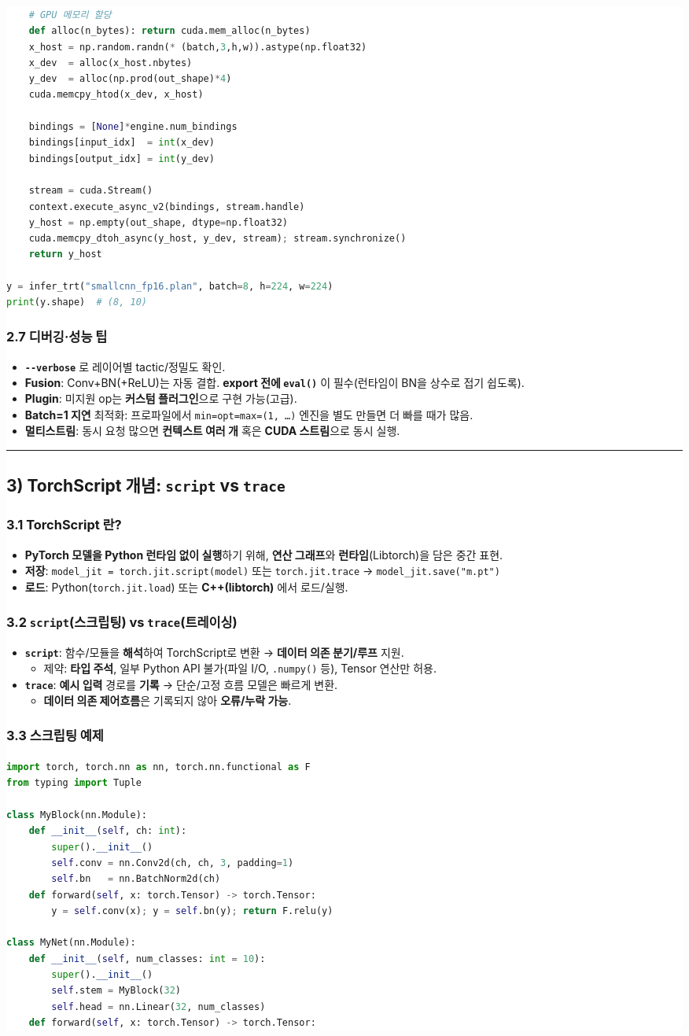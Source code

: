 ```python
    # GPU 메모리 할당
    def alloc(n_bytes): return cuda.mem_alloc(n_bytes)
    x_host = np.random.randn(* (batch,3,h,w)).astype(np.float32)
    x_dev  = alloc(x_host.nbytes)
    y_dev  = alloc(np.prod(out_shape)*4)
    cuda.memcpy_htod(x_dev, x_host)

    bindings = [None]*engine.num_bindings
    bindings[input_idx]  = int(x_dev)
    bindings[output_idx] = int(y_dev)

    stream = cuda.Stream()
    context.execute_async_v2(bindings, stream.handle)
    y_host = np.empty(out_shape, dtype=np.float32)
    cuda.memcpy_dtoh_async(y_host, y_dev, stream); stream.synchronize()
    return y_host

y = infer_trt("smallcnn_fp16.plan", batch=8, h=224, w=224)
print(y.shape)  # (8, 10)
```

### 2.7 디버깅·성능 팁
- **`--verbose`** 로 레이어별 tactic/정밀도 확인.  
- **Fusion**: Conv+BN(+ReLU)는 자동 결합. **export 전에 `eval()`** 이 필수(런타임이 BN을 상수로 접기 쉽도록).  
- **Plugin**: 미지원 op는 **커스텀 플러그인**으로 구현 가능(고급).  
- **Batch=1 지연** 최적화: 프로파일에서 `min=opt=max=(1, …)` 엔진을 별도 만들면 더 빠를 때가 많음.  
- **멀티스트림**: 동시 요청 많으면 **컨텍스트 여러 개** 혹은 **CUDA 스트림**으로 동시 실행.

---

## 3) TorchScript 개념: `script` vs `trace`

### 3.1 TorchScript 란?
- **PyTorch 모델을 Python 런타임 없이 실행**하기 위해, **연산 그래프**와 **런타임**(Libtorch)을 담은 중간 표현.  
- **저장**: `model_jit = torch.jit.script(model)` 또는 `torch.jit.trace` → `model_jit.save("m.pt")`  
- **로드**: Python(`torch.jit.load`) 또는 **C++(libtorch)** 에서 로드/실행.

### 3.2 `script`(스크립팅) vs `trace`(트레이싱)
- **`script`**: 함수/모듈을 **해석**하여 TorchScript로 변환 → **데이터 의존 분기/루프** 지원.  
  - 제약: **타입 주석**, 일부 Python API 불가(파일 I/O, `.numpy()` 등), Tensor 연산만 허용.
- **`trace`**: **예시 입력** 경로를 **기록** → 단순/고정 흐름 모델은 빠르게 변환.  
  - **데이터 의존 제어흐름**은 기록되지 않아 **오류/누락 가능**.

### 3.3 스크립팅 예제
```python
import torch, torch.nn as nn, torch.nn.functional as F
from typing import Tuple

class MyBlock(nn.Module):
    def __init__(self, ch: int):
        super().__init__()
        self.conv = nn.Conv2d(ch, ch, 3, padding=1)
        self.bn   = nn.BatchNorm2d(ch)
    def forward(self, x: torch.Tensor) -> torch.Tensor:
        y = self.conv(x); y = self.bn(y); return F.relu(y)

class MyNet(nn.Module):
    def __init__(self, num_classes: int = 10):
        super().__init__()
        self.stem = MyBlock(32)
        self.head = nn.Linear(32, num_classes)
    def forward(self, x: torch.Tensor) -> torch.Tensor:
```